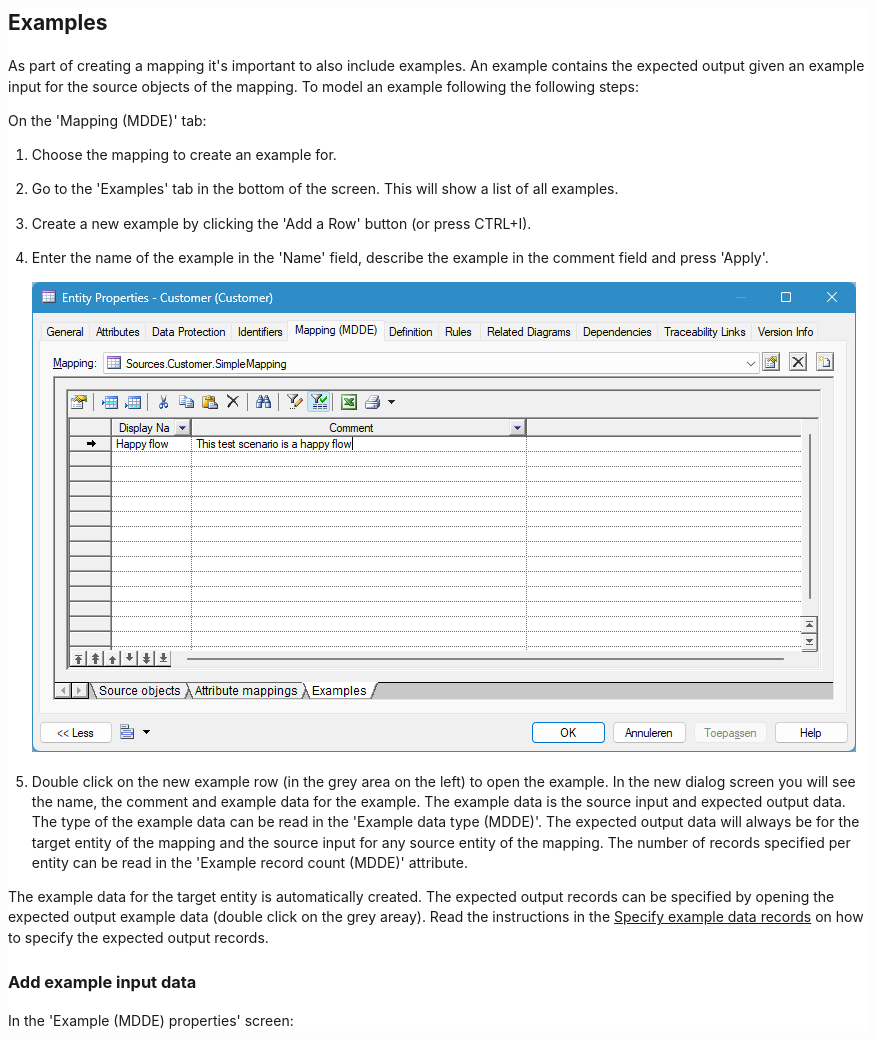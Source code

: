 ## Examples

As part of creating a mapping it's important to also include examples. An example contains the expected output given an example input for the source objects of the mapping. To model an example following the following steps:

On the 'Mapping (MDDE)' tab:
1. Choose the mapping to create an example for.
1. Go to the 'Examples' tab in the bottom of the screen. This will show a list of all examples.
1. Create a new example by clicking the 'Add a Row' button (or press CTRL+I).
1. Enter the name of the example in the 'Name' field, describe the example in the comment field and press 'Apply'.

   ![Mapping example - Create example](img/mapping_example_create.png)

1. Double click on the new example row (in the grey area on the left) to open the example.
   In the new dialog screen you will see the name, the comment and example data for the example.
   The example data is the source input and expected output data. The type of the example data can be read in the 'Example data type (MDDE)'. The expected output data will always be for the target entity of the mapping and the source input for any source entity of the mapping.
   The number of records specified per entity can be read in the 'Example record count (MDDE)' attribute.

The example data for the target entity is automatically created. The expected output records can be specified by opening the expected output example data (double click on the grey areay). Read the instructions in the [Specify example data records](#specify-example-data-records) on how to specify the expected output records.

### Add example input data
In the 'Example (MDDE) properties' screen:
